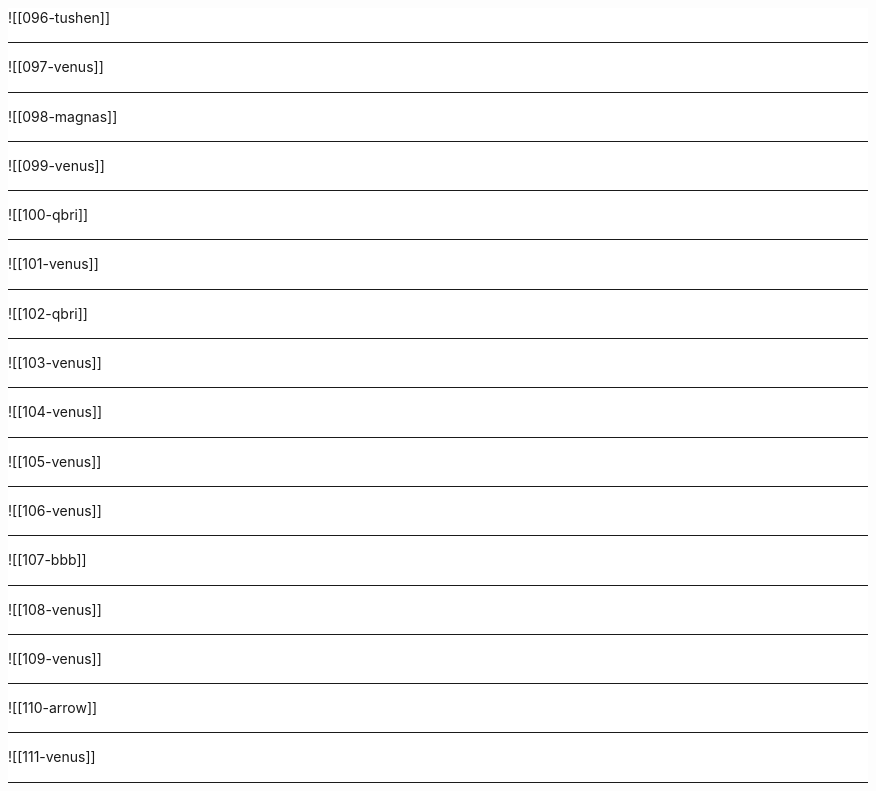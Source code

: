 ![[096-tushen]]

---
![[097-venus]]

---
![[098-magnas]]

---
![[099-venus]]

---
![[100-qbri]]

---
![[101-venus]]

---
![[102-qbri]]

---
![[103-venus]]

---
![[104-venus]]

---
![[105-venus]]

---
![[106-venus]]

---
![[107-bbb]]

---
![[108-venus]]

---
![[109-venus]]

---
![[110-arrow]]

---
![[111-venus]]

---